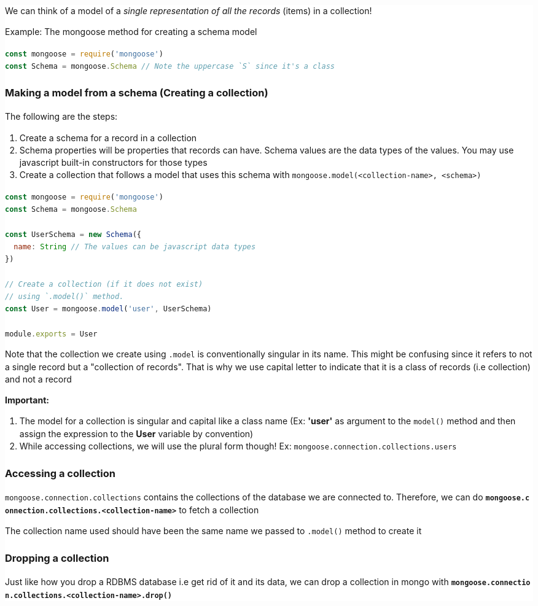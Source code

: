 We can think of a model of a *single representation of all the records* (items) in a collection!

Example: The mongoose method for creating a schema model

```js
const mongoose = require('mongoose')
const Schema = mongoose.Schema // Note the uppercase `S` since it's a class
```

### Making a model from a schema (Creating a collection)

The following are the steps:

1. Create a schema for a record in a collection
2. Schema properties will be properties that records can have. Schema values are the data types of the values. You may use javascript built-in constructors for those types
3. Create a collection that follows a model that uses this schema with `mongoose.model(<collection-name>, <schema>)`

```js
const mongoose = require('mongoose')
const Schema = mongoose.Schema

const UserSchema = new Schema({
  name: String // The values can be javascript data types
})

// Create a collection (if it does not exist)
// using `.model()` method.
const User = mongoose.model('user', UserSchema)

module.exports = User
```

Note that the collection we create using `.model` is conventionally singular in its name. This might be confusing since it refers to not a single record but a "collection of records". That is why we use capital letter to indicate that it is a class of records (i.e collection) and not a record

**Important:**

1. The model for a collection is singular and capital like a class name (Ex: **'user'** as argument to the `model()` method and then assign the expression to the **User** variable by convention)
2. While accessing collections, we will use the plural form though! Ex: `mongoose.connection.collections.users`

### Accessing a collection

`mongoose.connection.collections` contains the collections of the database we are connected to. Therefore, we can do **`mongoose.connection.collections.<collection-name>`** to fetch a collection 

The collection name used should have been the same name we passed to `.model()` method to create it

### Dropping a collection

Just like how you drop a RDBMS database i.e get rid of it and its data, we can drop a collection in mongo with **`mongoose.connection.collections.<collection-name>.drop()`**
